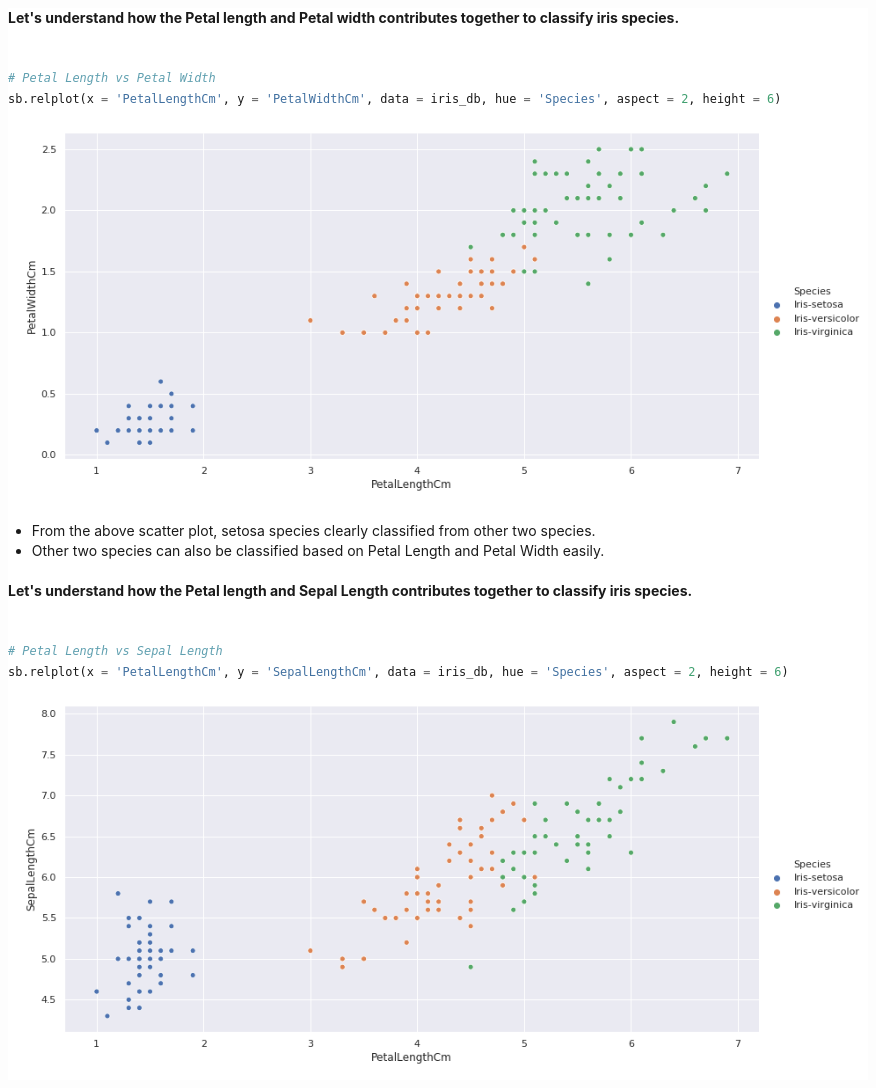 #### Let's understand how the Petal length and Petal width contributes together to classify iris species.
```python

# Petal Length vs Petal Width
sb.relplot(x = 'PetalLengthCm', y = 'PetalWidthCm', data = iris_db, hue = 'Species', aspect = 2, height = 6)

```
<div align="center"><img src="blog_images/petal_length_width.png"></div>

- From the above scatter plot, setosa species clearly classified from other two species.
- Other two species can also be classified based on Petal Length and Petal Width easily.

#### Let's understand how the Petal length and Sepal Length contributes together to classify iris species.
```python

# Petal Length vs Sepal Length
sb.relplot(x = 'PetalLengthCm', y = 'SepalLengthCm', data = iris_db, hue = 'Species', aspect = 2, height = 6)

```
<div align="center"><img src="blog_images/petal_sepal_length.png"></div>
